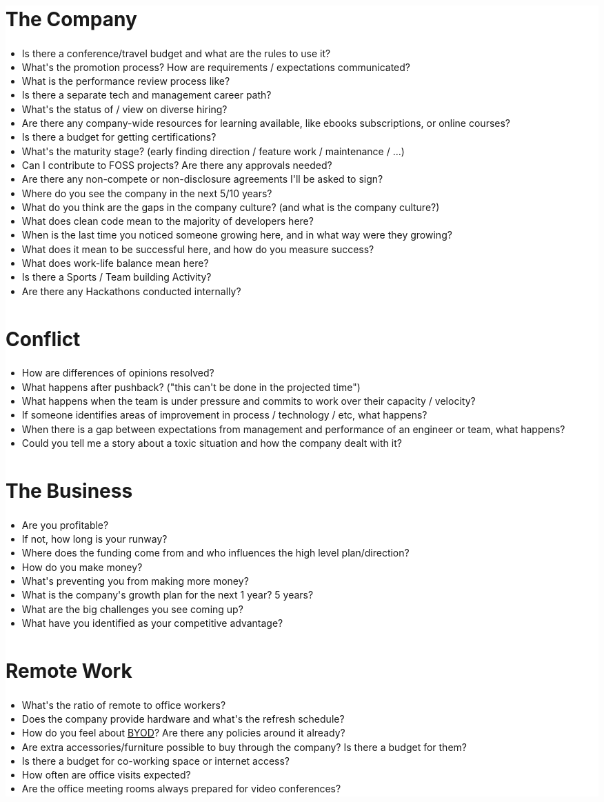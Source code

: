 # The Company

- Is there a conference/travel budget and what are the rules to use it?
- What's the promotion process? How are requirements / expectations communicated?
- What is the performance review process like?
- Is there a separate tech and management career path?
- What's the status of / view on diverse hiring?
- Are there any company-wide resources for learning available, like ebooks subscriptions, or online courses?
- Is there a budget for getting certifications?
- What's the maturity stage? (early finding direction / feature work / maintenance / ...)
- Can I contribute to FOSS projects? Are there any approvals needed?
- Are there any non-compete or non-disclosure agreements I'll be asked to sign?
- Where do you see the company in the next 5/10 years? 
- What do you think are the gaps in the company culture? (and what is the company culture?)
- What does clean code mean to the majority of developers here?
- When is the last time you noticed someone growing here, and in what way were they growing?
- What does it mean to be successful here, and how do you measure success?
- What does work-life balance mean here?
- Is there a Sports / Team building Activity?
- Are there any Hackathons conducted internally?

# Conflict

- How are differences of opinions resolved?
- What happens after pushback? ("this can't be done in the projected time")
- What happens when the team is under pressure and commits to work over their capacity / velocity?
- If someone identifies areas of improvement in process / technology / etc, what happens?
- When there is a gap between expectations from management and performance of an engineer or team, what happens?
- Could you tell me a story about a toxic situation and how the company dealt with it?

# The Business

- Are you profitable?
- If not, how long is your runway?
- Where does the funding come from and who influences the high level plan/direction?
- How do you make money?
- What's preventing you from making more money?
- What is the company's growth plan for the next 1 year? 5 years?
- What are the big challenges you see coming up?
- What have you identified as your competitive advantage?

# Remote Work

- What's the ratio of remote to office workers?
- Does the company provide hardware and what's the refresh schedule?
- How do you feel about [BYOD](https://en.wikipedia.org/wiki/Bring_your_own_device)? Are there any policies around it already?
- Are extra accessories/furniture possible to buy through the company? Is there a budget for them?
- Is there a budget for co-working space or internet access?
- How often are office visits expected?
- Are the office meeting rooms always prepared for video conferences?

